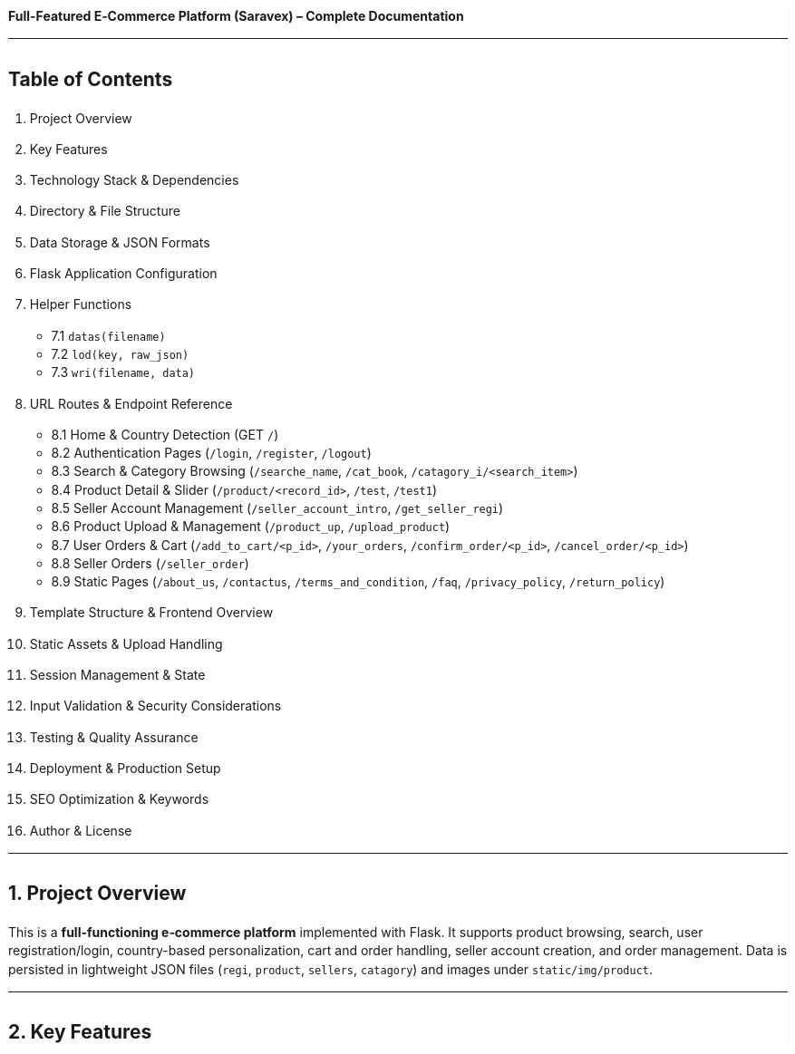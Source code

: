 **Full-Featured E‑Commerce Platform (Saravex) – Complete Documentation**

---

## Table of Contents

1. Project Overview
2. Key Features
3. Technology Stack & Dependencies
4. Directory & File Structure
5. Data Storage & JSON Formats
6. Flask Application Configuration
7. Helper Functions

   * 7.1 `datas(filename)`
   * 7.2 `lod(key, raw_json)`
   * 7.3 `wri(filename, data)`
8. URL Routes & Endpoint Reference

   * 8.1 Home & Country Detection (GET `/`)
   * 8.2 Authentication Pages (`/login`, `/register`, `/logout`)
   * 8.3 Search & Category Browsing (`/searche_name`, `/cat_book`, `/catagory_i/<search_item>`)
   * 8.4 Product Detail & Slider (`/product/<record_id>`, `/test`, `/test1`)
   * 8.5 Seller Account Management (`/seller_account_intro`, `/get_seller_regi`)
   * 8.6 Product Upload & Management (`/product_up`, `/upload_product`)
   * 8.7 User Orders & Cart (`/add_to_cart/<p_id>`, `/your_orders`, `/confirm_order/<p_id>`, `/cancel_order/<p_id>`)
   * 8.8 Seller Orders (`/seller_order`)
   * 8.9 Static Pages (`/about_us`, `/contactus`, `/terms_and_condition`, `/faq`, `/privacy_policy`, `/return_policy`)
9. Template Structure & Frontend Overview
10. Static Assets & Upload Handling
11. Session Management & State
12. Input Validation & Security Considerations
13. Testing & Quality Assurance
14. Deployment & Production Setup
15. SEO Optimization & Keywords
16. Author & License

---

## 1. Project Overview

This is a **full-functioning e‑commerce platform** implemented with Flask. It supports product browsing, search, user registration/login, country-based personalization, cart and order handling, seller account creation, and order management. Data is persisted in lightweight JSON files (`regi`, `product`, `sellers`, `catagory`) and images under `static/img/product`.

---

## 2. Key Features
